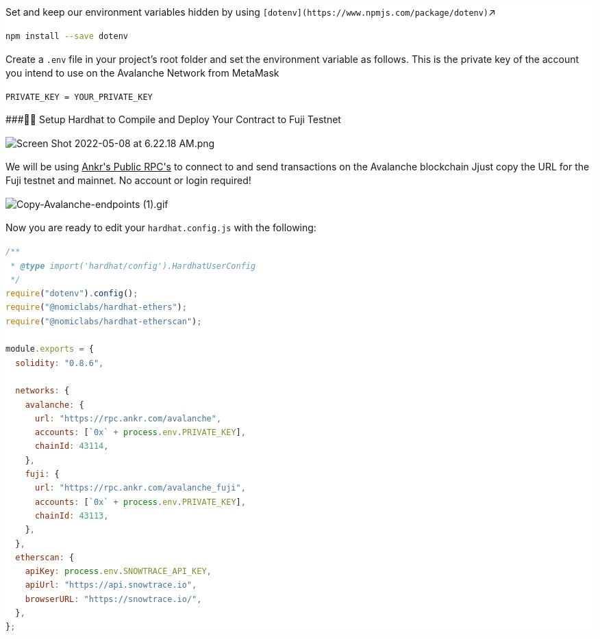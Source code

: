 Set and keep our environment variables hidden by using `[dotenv](https://www.npmjs.com/package/dotenv)`↗️

```bash
npm install --save dotenv
```

Create a `.env` file in your project’s root folder and set the environment variable as follows. This is the private key of the account you intend to use on the Avalanche Network from MetaMask

```bash
PRIVATE_KEY = YOUR_PRIVATE_KEY
```

###👷‍♀️ Setup Hardhat to Compile and Deploy Your Contract to Fuji Testnet

![Screen Shot 2022-05-08 at 6.22.18 AM.png](https://cdn.hashnode.com/res/hashnode/image/upload/v1652016203135/XA56QNi0d.png)

We will be using [Ankr's Public RPC's](https://www.ankr.com/protocol/public/avalanche/) to connect to and send transactions on the Avalanche blockchain Jjust copy the URL for the Fuji testnet and mainnet. No account or login required!

![Copy-Avalanche-endpoints (1).gif](https://cdn.hashnode.com/res/hashnode/image/upload/v1652016506182/UC37Hs9am.gif)

Now you are ready to edit your `hardhat.config.js` with the following:

```jsx
/**
 * @type import('hardhat/config').HardhatUserConfig
 */
require("dotenv").config();
require("@nomiclabs/hardhat-ethers");
require("@nomiclabs/hardhat-etherscan");

module.exports = {
  solidity: "0.8.6",

  networks: {
    avalanche: {
      url: "https://rpc.ankr.com/avalanche",
      accounts: [`0x` + process.env.PRIVATE_KEY],
      chainId: 43114,
    },
    fuji: {
      url: "https://rpc.ankr.com/avalanche_fuji",
      accounts: [`0x` + process.env.PRIVATE_KEY],
      chainId: 43113,
    },
  },
  etherscan: {
    apiKey: process.env.SNOWTRACE_API_KEY,
    apiUrl: "https://api.snowtrace.io",
    browserURL: "https://snowtrace.io/",
  },
};
```
